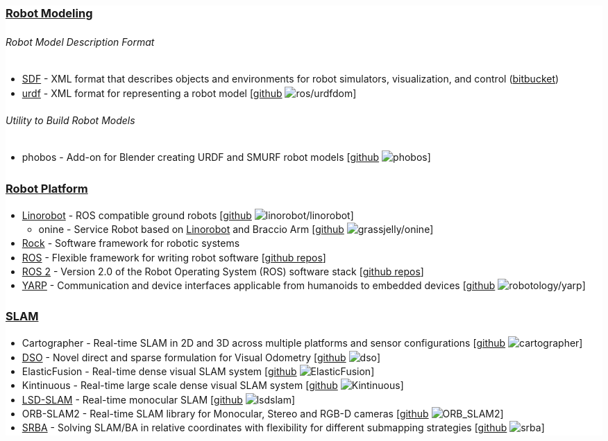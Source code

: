 ### [Robot Modeling](#awesome-robotics-libraries)

###### Robot Model Description Format
* [SDF](http://sdformat.org/) - XML format that describes objects and environments for robot simulators, visualization, and control ([bitbucket](https://bitbucket.org/osrf/sdformat))
* [urdf](http://wiki.ros.org/urdf) - XML format for representing a robot model [[github](https://github.com/ros/urdfdom) ![ros/urdfdom](https://img.shields.io/github/stars/ros/urdfdom.svg?style=flat&label=Star&maxAge=86400)]

###### Utility to Build Robot Models
* phobos - Add-on for Blender creating URDF and SMURF robot models [[github](https://github.com/rock-simulation/phobos) ![phobos](https://img.shields.io/github/stars/rock-simulation/phobos.svg?style=flat&label=Star&maxAge=86400)]

### [Robot Platform](#awesome-robotics-libraries)

* [Linorobot](https://linorobot.org/) - ROS compatible ground robots [[github](https://github.com/linorobot/linorobot) ![linorobot/linorobot](https://img.shields.io/github/stars/linorobot/linorobot.svg?style=flat&label=Star&maxAge=86400)]
  * onine - Service Robot based on [Linorobot](https://github.com/linorobot/linorobot) and Braccio Arm [[github](https://github.com/grassjelly/onine) ![grassjelly/onine](https://img.shields.io/github/stars/grassjelly/onine.svg?style=flat&label=Star&maxAge=86400)]
* [Rock](https://www.rock-robotics.org/stable/) - Software framework for robotic systems 
* [ROS](http://www.ros.org/) - Flexible framework for writing robot software [[github repos](http://wiki.ros.org/Tickets)]
* [ROS 2](https://github.com/ros2/ros2/wiki) - Version 2.0 of the Robot Operating System (ROS) software stack [[github repos](https://github.com/ros2)]
* [YARP](http://www.yarp.it/) - Communication and device interfaces applicable from humanoids to embedded devices [[github](https://github.com/robotology/yarp) ![robotology/yarp](https://img.shields.io/github/stars/robotology/yarp.svg?style=flat&label=Star&maxAge=86400)]
   
### [SLAM](#awesome-robotics-libraries)

* Cartographer - Real-time SLAM in 2D and 3D across multiple platforms and sensor configurations [[github](https://github.com/googlecartographer/cartographer) ![cartographer](https://img.shields.io/github/stars/googlecartographer/cartographer.svg?style=flat&label=Star&maxAge=86400)]
* [DSO](https://vision.in.tum.de/research/vslam/dso) - Novel direct and sparse formulation for Visual Odometry [[github](https://github.com/JakobEngel/dso) ![dso](https://img.shields.io/github/stars/JakobEngel/dso.svg?style=flat&label=Star&maxAge=86400)]
* ElasticFusion - Real-time dense visual SLAM system [[github](http://github.com/mp3guy/ElasticFusion) ![ElasticFusion](https://img.shields.io/github/stars/mp3guy/ElasticFusion.svg?style=flat&label=Star&maxAge=86400)]
* Kintinuous - Real-time large scale dense visual SLAM system [[github](http://github.com/mp3guy/Kintinuous) ![Kintinuous](https://img.shields.io/github/stars/mp3guy/Kintinuous.svg?style=flat&label=Star&maxAge=86400)]
* [LSD-SLAM](https://vision.in.tum.de/research/vslam/lsdslam) - Real-time monocular SLAM [[github](http://github.com/tum-vision/lsd_slam) ![lsdslam](https://img.shields.io/github/stars/tum-vision/lsd_slam.svg?style=flat&label=Star&maxAge=86400)]
* ORB-SLAM2 - Real-time SLAM library for Monocular, Stereo and RGB-D cameras [[github](http://github.com/raulmur/ORB_SLAM2) ![ORB_SLAM2](https://img.shields.io/github/stars/raulmur/ORB_SLAM2.svg?style=flat&label=Star&maxAge=86400)]
* [SRBA](http://mrpt.github.io/srba/) - Solving SLAM/BA in relative coordinates with flexibility for different submapping strategies [[github](http://github.com/MRPT/srba) ![srba](https://img.shields.io/github/stars/MRPT/srba.svg?style=flat&label=Star&maxAge=86400)]
